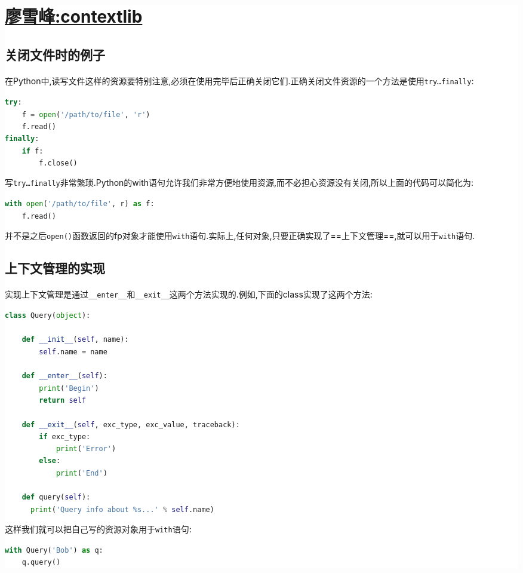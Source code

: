 # [廖雪峰:contextlib](https://www.liaoxuefeng.com/wiki/1016959663602400/1115615597164000)

## 关闭文件时的例子

在Python中,读写文件这样的资源要特别注意,必须在使用完毕后正确关闭它们.正确关闭文件资源的一个方法是使用`try…finally`:

```python
try:
    f = open('/path/to/file', 'r')
    f.read()
finally:
    if f:
        f.close()
```

写`try…finally`非常繁琐.Python的with语句允许我们非常方便地使用资源,而不必担心资源没有关闭,所以上面的代码可以简化为:

```python
with open('/path/to/file', r) as f:
    f.read()
```

并不是之后`open()`函数返回的fp对象才能使用`with`语句.实际上,任何对象,只要正确实现了==上下文管理==,就可以用于`with`语句.

## 上下文管理的实现

实现上下文管理是通过`__enter__`和`__exit__`这两个方法实现的.例如,下面的class实现了这两个方法:

```python
class Query(object):
  
  	def __init__(self, name):
        self.name = name
      
    def __enter__(self):
        print('Begin')
        return self
      
    def __exit__(self, exc_type, exc_value, traceback):
        if exc_type:
            print('Error')
        else:
            print('End')
            
    def query(self):
      print('Query info about %s...' % self.name)
```

这样我们就可以把自己写的资源对象用于`with`语句:

```python
with Query('Bob') as q:
    q.query()
```
